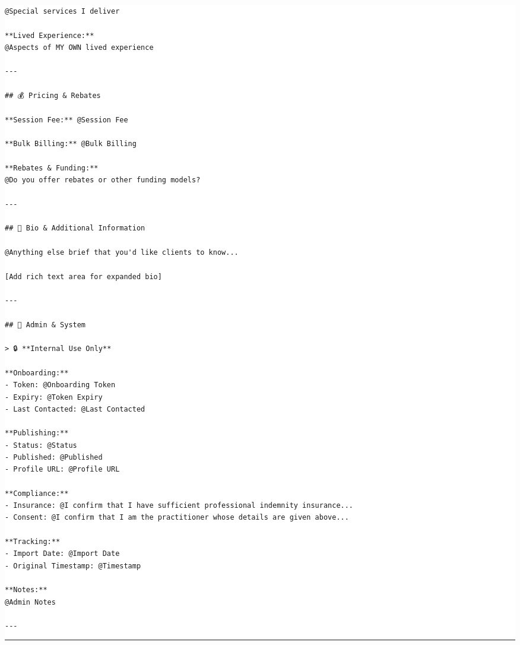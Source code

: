 ```
@Special services I deliver

**Lived Experience:**
@Aspects of MY OWN lived experience

---

## 💰 Pricing & Rebates

**Session Fee:** @Session Fee

**Bulk Billing:** @Bulk Billing

**Rebates & Funding:**
@Do you offer rebates or other funding models?

---

## 📝 Bio & Additional Information

@Anything else brief that you'd like clients to know...

[Add rich text area for expanded bio]

---

## 🔧 Admin & System

> 🔒 **Internal Use Only**

**Onboarding:**
- Token: @Onboarding Token
- Expiry: @Token Expiry
- Last Contacted: @Last Contacted

**Publishing:**
- Status: @Status
- Published: @Published
- Profile URL: @Profile URL

**Compliance:**
- Insurance: @I confirm that I have sufficient professional indemnity insurance...
- Consent: @I confirm that I am the practitioner whose details are given above...

**Tracking:**
- Import Date: @Import Date
- Original Timestamp: @Timestamp

**Notes:**
@Admin Notes

---
```

---